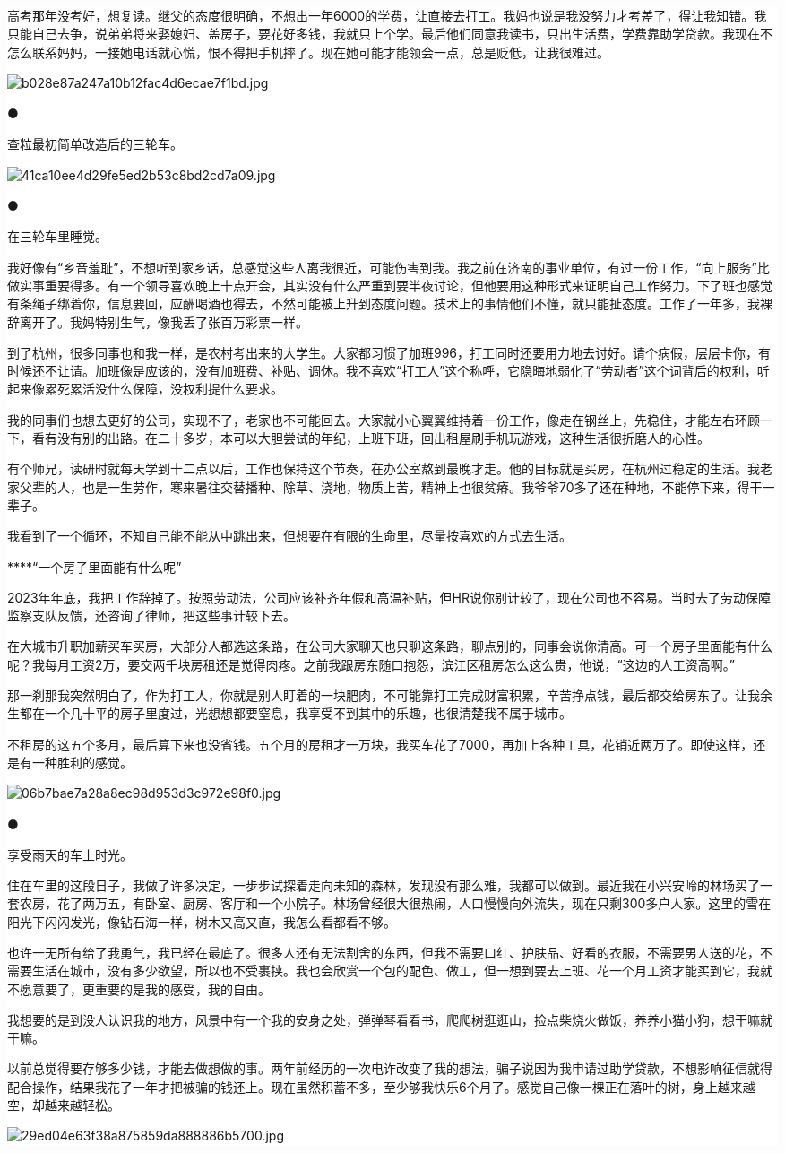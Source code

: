 高考那年没考好，想复读。继父的态度很明确，不想出一年6000的学费，让直接去打工。我妈也说是我没努力才考差了，得让我知错。我只能自己去争，说弟弟将来娶媳妇、盖房子，要花好多钱，我就只上个学。最后他们同意我读书，只出生活费，学费靠助学贷款。我现在不怎么联系妈妈，一接她电话就心慌，恨不得把手机摔了。现在她可能才能领会一点，总是贬低，让我很难过。

![b028e87a247a10b12fac4d6ecae7f1bd.jpg](https://raw.githubusercontent.com/qqhsx/qqnews_image/main/2024/02/29/一个普通上班族的不租房计划/b028e87a247a10b12fac4d6ecae7f1bd.jpg)

●

查粒最初简单改造后的三轮车。

![41ca10ee4d29fe5ed2b53c8bd2cd7a09.jpg](https://raw.githubusercontent.com/qqhsx/qqnews_image/main/2024/02/29/一个普通上班族的不租房计划/41ca10ee4d29fe5ed2b53c8bd2cd7a09.jpg)

●

在三轮车里睡觉。

我好像有“乡音羞耻”，不想听到家乡话，总感觉这些人离我很近，可能伤害到我。我之前在济南的事业单位，有过一份工作，“向上服务”比做实事重要得多。有一个领导喜欢晚上十点开会，其实没有什么严重到要半夜讨论，但他要用这种形式来证明自己工作努力。下了班也感觉有条绳子绑着你，信息要回，应酬喝酒也得去，不然可能被上升到态度问题。技术上的事情他们不懂，就只能扯态度。工作了一年多，我裸辞离开了。我妈特别生气，像我丢了张百万彩票一样。

到了杭州，很多同事也和我一样，是农村考出来的大学生。大家都习惯了加班996，打工同时还要用力地去讨好。请个病假，层层卡你，有时候还不让请。加班像是应该的，没有加班费、补贴、调休。我不喜欢“打工人”这个称呼，它隐晦地弱化了“劳动者”这个词背后的权利，听起来像累死累活没什么保障，没权利提什么要求。

我的同事们也想去更好的公司，实现不了，老家也不可能回去。大家就小心翼翼维持着一份工作，像走在钢丝上，先稳住，才能左右环顾一下，看有没有别的出路。在二十多岁，本可以大胆尝试的年纪，上班下班，回出租屋刷手机玩游戏，这种生活很折磨人的心性。

有个师兄，读研时就每天学到十二点以后，工作也保持这个节奏，在办公室熬到最晚才走。他的目标就是买房，在杭州过稳定的生活。我老家父辈的人，也是一生劳作，寒来暑往交替播种、除草、浇地，物质上苦，精神上也很贫瘠。我爷爷70多了还在种地，不能停下来，得干一辈子。

我看到了一个循环，不知自己能不能从中跳出来，但想要在有限的生命里，尽量按喜欢的方式去生活。

****“一个房子里面能有什么呢”

2023年年底，我把工作辞掉了。按照劳动法，公司应该补齐年假和高温补贴，但HR说你别计较了，现在公司也不容易。当时去了劳动保障监察支队反馈，还咨询了律师，把这些事计较下去。

在大城市升职加薪买车买房，大部分人都选这条路，在公司大家聊天也只聊这条路，聊点别的，同事会说你清高。可一个房子里面能有什么呢？我每月工资2万，要交两千块房租还是觉得肉疼。之前我跟房东随口抱怨，滨江区租房怎么这么贵，他说，“这边的人工资高啊。”

那一刹那我突然明白了，作为打工人，你就是别人盯着的一块肥肉，不可能靠打工完成财富积累，辛苦挣点钱，最后都交给房东了。让我余生都在一个几十平的房子里度过，光想想都要窒息，我享受不到其中的乐趣，也很清楚我不属于城市。

不租房的这五个多月，最后算下来也没省钱。五个月的房租才一万块，我买车花了7000，再加上各种工具，花销近两万了。即使这样，还是有一种胜利的感觉。

![06b7bae7a28a8ec98d953d3c972e98f0.jpg](https://raw.githubusercontent.com/qqhsx/qqnews_image/main/2024/02/29/一个普通上班族的不租房计划/06b7bae7a28a8ec98d953d3c972e98f0.jpg)

●

享受雨天的车上时光。

住在车里的这段日子，我做了许多决定，一步步试探着走向未知的森林，发现没有那么难，我都可以做到。最近我在小兴安岭的林场买了一套农房，花了两万五，有卧室、厨房、客厅和一个小院子。林场曾经很大很热闹，人口慢慢向外流失，现在只剩300多户人家。这里的雪在阳光下闪闪发光，像钻石海一样，树木又高又直，我怎么看都看不够。

也许一无所有给了我勇气，我已经在最底了。很多人还有无法割舍的东西，但我不需要口红、护肤品、好看的衣服，不需要男人送的花，不需要生活在城市，没有多少欲望，所以也不受裹挟。我也会欣赏一个包的配色、做工，但一想到要去上班、花一个月工资才能买到它，我就不愿意要了，更重要的是我的感受，我的自由。

我想要的是到没人认识我的地方，风景中有一个我的安身之处，弹弹琴看看书，爬爬树逛逛山，捡点柴烧火做饭，养养小猫小狗，想干嘛就干嘛。

以前总觉得要存够多少钱，才能去做想做的事。两年前经历的一次电诈改变了我的想法，骗子说因为我申请过助学贷款，不想影响征信就得配合操作，结果我花了一年才把被骗的钱还上。现在虽然积蓄不多，至少够我快乐6个月了。感觉自己像一棵正在落叶的树，身上越来越空，却越来越轻松。

![29ed04e63f38a875859da888886b5700.jpg](https://raw.githubusercontent.com/qqhsx/qqnews_image/main/2024/02/29/一个普通上班族的不租房计划/29ed04e63f38a875859da888886b5700.jpg)
